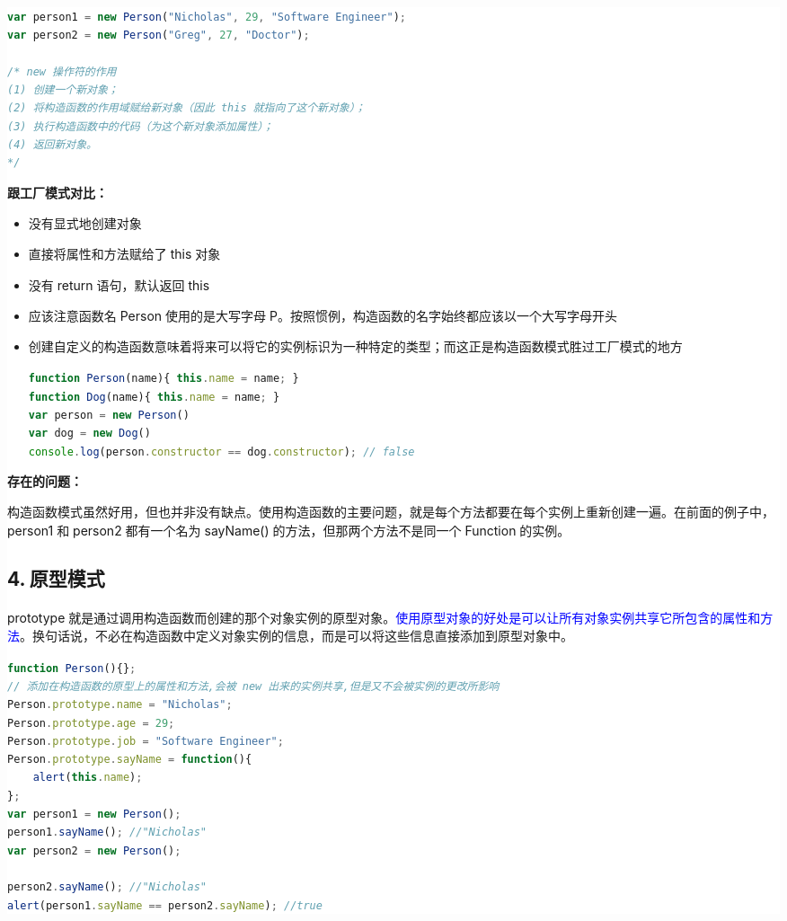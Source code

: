 ```js
var person1 = new Person("Nicholas", 29, "Software Engineer");
var person2 = new Person("Greg", 27, "Doctor");

/* new 操作符的作用
(1) 创建一个新对象；
(2) 将构造函数的作用域赋给新对象（因此 this 就指向了这个新对象）；
(3) 执行构造函数中的代码（为这个新对象添加属性）；
(4) 返回新对象。
*/
```

**跟工厂模式对比：**

- 没有显式地创建对象

- 直接将属性和方法赋给了 this 对象

- 没有 return 语句，默认返回 this

- 应该注意函数名 Person 使用的是大写字母 P。按照惯例，构造函数的名字始终都应该以一个大写字母开头

- 创建自定义的构造函数意味着将来可以将它的实例标识为一种特定的类型；而这正是构造函数模式胜过工厂模式的地方

  ```js
  function Person(name){ this.name = name; }
  function Dog(name){ this.name = name; }
  var person = new Person()
  var dog = new Dog()
  console.log(person.constructor == dog.constructor); // false
  ```

  

**存在的问题：**

构造函数模式虽然好用，但也并非没有缺点。使用构造函数的主要问题，就是每个方法都要在每个实例上重新创建一遍。在前面的例子中， person1 和 person2 都有一个名为 sayName() 的方法，但那两个方法不是同一个 Function 的实例。



## 4. 原型模式

prototype 就是通过调用构造函数而创建的那个对象实例的原型对象。<font color="blue">使用原型对象的好处是可以让所有对象实例共享它所包含的属性和方法</font>。换句话说，不必在构造函数中定义对象实例的信息，而是可以将这些信息直接添加到原型对象中。

```js
function Person(){};
// 添加在构造函数的原型上的属性和方法,会被 new 出来的实例共享,但是又不会被实例的更改所影响
Person.prototype.name = "Nicholas";
Person.prototype.age = 29;
Person.prototype.job = "Software Engineer";
Person.prototype.sayName = function(){
	alert(this.name);
};
var person1 = new Person();
person1.sayName(); //"Nicholas"
var person2 = new Person();

person2.sayName(); //"Nicholas"
alert(person1.sayName == person2.sayName); //true

```
